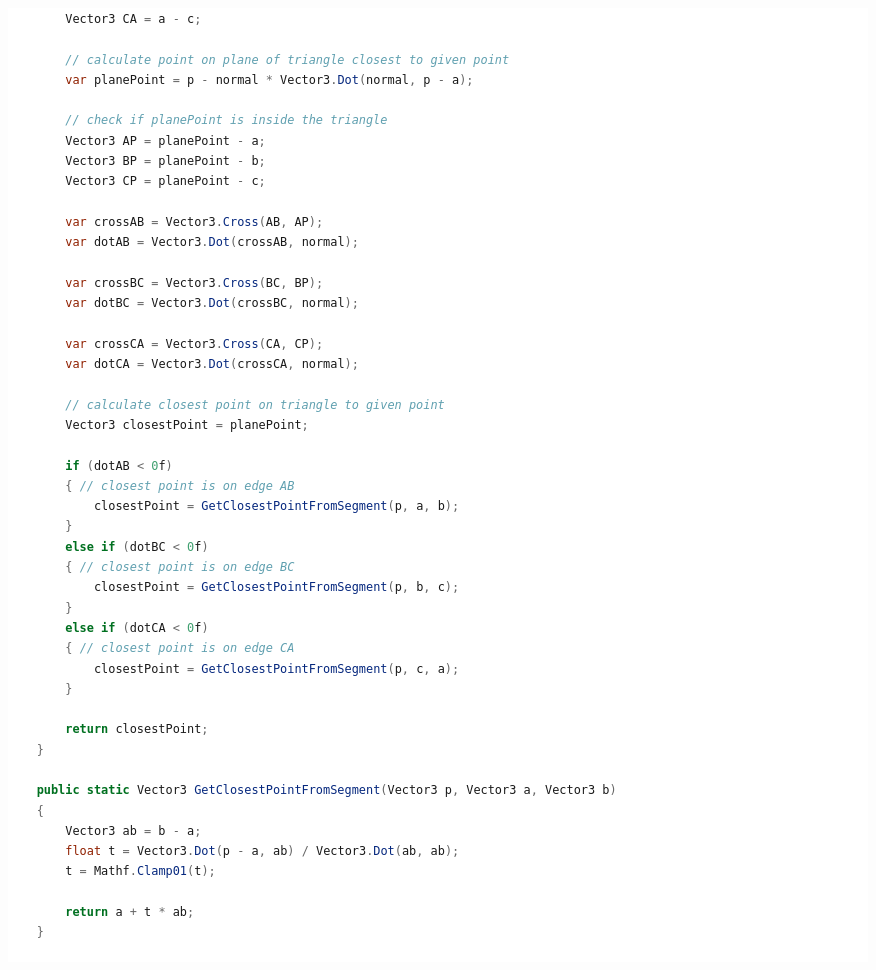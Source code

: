```cs
        Vector3 CA = a - c;

        // calculate point on plane of triangle closest to given point
        var planePoint = p - normal * Vector3.Dot(normal, p - a);

        // check if planePoint is inside the triangle
        Vector3 AP = planePoint - a;
        Vector3 BP = planePoint - b;
        Vector3 CP = planePoint - c;

        var crossAB = Vector3.Cross(AB, AP);
        var dotAB = Vector3.Dot(crossAB, normal);

        var crossBC = Vector3.Cross(BC, BP);
        var dotBC = Vector3.Dot(crossBC, normal);

        var crossCA = Vector3.Cross(CA, CP);
        var dotCA = Vector3.Dot(crossCA, normal);

        // calculate closest point on triangle to given point
        Vector3 closestPoint = planePoint;

        if (dotAB < 0f)
        { // closest point is on edge AB
            closestPoint = GetClosestPointFromSegment(p, a, b);
        }
        else if (dotBC < 0f)
        { // closest point is on edge BC
            closestPoint = GetClosestPointFromSegment(p, b, c);
        }
        else if (dotCA < 0f)
        { // closest point is on edge CA
            closestPoint = GetClosestPointFromSegment(p, c, a);
        }

        return closestPoint;
    }

    public static Vector3 GetClosestPointFromSegment(Vector3 p, Vector3 a, Vector3 b)
    {
        Vector3 ab = b - a;
        float t = Vector3.Dot(p - a, ab) / Vector3.Dot(ab, ab);
        t = Mathf.Clamp01(t);

        return a + t * ab;
    }



```
